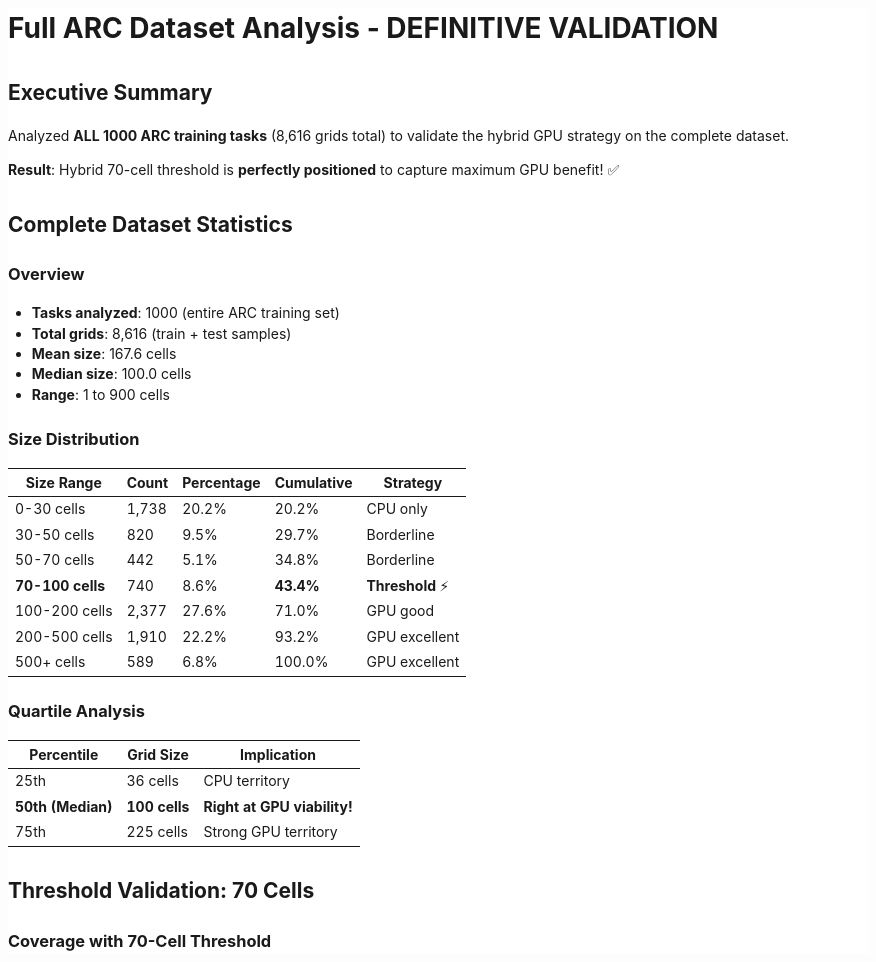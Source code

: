 # Full ARC Dataset Analysis - DEFINITIVE VALIDATION

## Executive Summary

Analyzed **ALL 1000 ARC training tasks** (8,616 grids total) to validate the hybrid GPU strategy on the complete dataset.

**Result**: Hybrid 70-cell threshold is **perfectly positioned** to capture maximum GPU benefit! ✅

## Complete Dataset Statistics

### Overview
- **Tasks analyzed**: 1000 (entire ARC training set)
- **Total grids**: 8,616 (train + test samples)
- **Mean size**: 167.6 cells
- **Median size**: 100.0 cells
- **Range**: 1 to 900 cells

### Size Distribution

| Size Range | Count | Percentage | Cumulative | Strategy |
|------------|-------|------------|------------|----------|
| 0-30 cells | 1,738 | 20.2% | 20.2% | CPU only |
| 30-50 cells | 820 | 9.5% | 29.7% | Borderline |
| 50-70 cells | 442 | 5.1% | 34.8% | Borderline |
| **70-100 cells** | 740 | 8.6% | **43.4%** | **Threshold** ⚡ |
| 100-200 cells | 2,377 | 27.6% | 71.0% | GPU good |
| 200-500 cells | 1,910 | 22.2% | 93.2% | GPU excellent |
| 500+ cells | 589 | 6.8% | 100.0% | GPU excellent |

### Quartile Analysis

| Percentile | Grid Size | Implication |
|------------|-----------|-------------|
| 25th | 36 cells | CPU territory |
| **50th (Median)** | **100 cells** | **Right at GPU viability!** |
| 75th | 225 cells | Strong GPU territory |

## Threshold Validation: 70 Cells

### Coverage with 70-Cell Threshold
